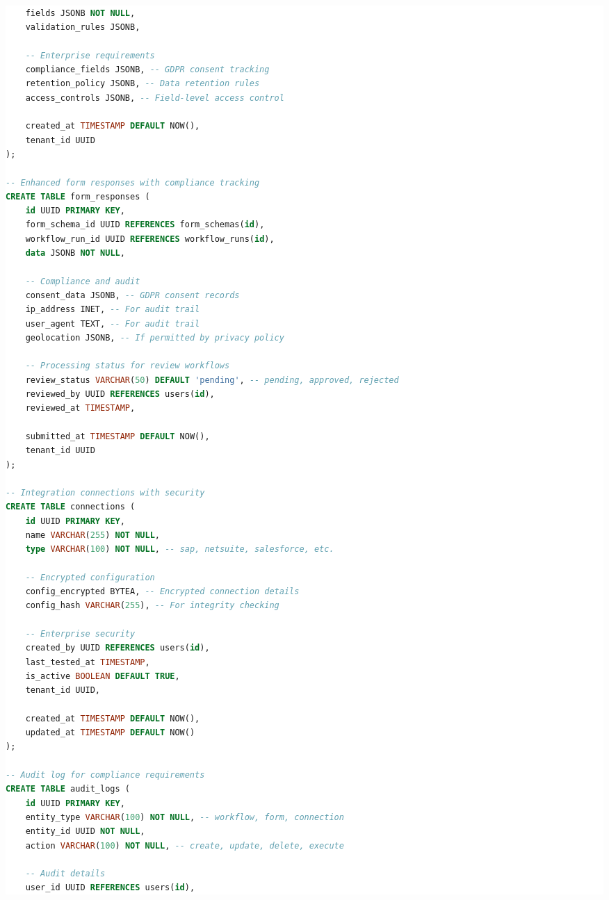 ```sql
    fields JSONB NOT NULL,
    validation_rules JSONB,
    
    -- Enterprise requirements
    compliance_fields JSONB, -- GDPR consent tracking
    retention_policy JSONB, -- Data retention rules
    access_controls JSONB, -- Field-level access control
    
    created_at TIMESTAMP DEFAULT NOW(),
    tenant_id UUID
);

-- Enhanced form responses with compliance tracking
CREATE TABLE form_responses (
    id UUID PRIMARY KEY,
    form_schema_id UUID REFERENCES form_schemas(id),
    workflow_run_id UUID REFERENCES workflow_runs(id),
    data JSONB NOT NULL,
    
    -- Compliance and audit
    consent_data JSONB, -- GDPR consent records
    ip_address INET, -- For audit trail
    user_agent TEXT, -- For audit trail
    geolocation JSONB, -- If permitted by privacy policy
    
    -- Processing status for review workflows
    review_status VARCHAR(50) DEFAULT 'pending', -- pending, approved, rejected
    reviewed_by UUID REFERENCES users(id),
    reviewed_at TIMESTAMP,
    
    submitted_at TIMESTAMP DEFAULT NOW(),
    tenant_id UUID
);

-- Integration connections with security
CREATE TABLE connections (
    id UUID PRIMARY KEY,
    name VARCHAR(255) NOT NULL,
    type VARCHAR(100) NOT NULL, -- sap, netsuite, salesforce, etc.
    
    -- Encrypted configuration
    config_encrypted BYTEA, -- Encrypted connection details
    config_hash VARCHAR(255), -- For integrity checking
    
    -- Enterprise security
    created_by UUID REFERENCES users(id),
    last_tested_at TIMESTAMP,
    is_active BOOLEAN DEFAULT TRUE,
    tenant_id UUID,
    
    created_at TIMESTAMP DEFAULT NOW(),
    updated_at TIMESTAMP DEFAULT NOW()
);

-- Audit log for compliance requirements
CREATE TABLE audit_logs (
    id UUID PRIMARY KEY,
    entity_type VARCHAR(100) NOT NULL, -- workflow, form, connection
    entity_id UUID NOT NULL,
    action VARCHAR(100) NOT NULL, -- create, update, delete, execute
    
    -- Audit details
    user_id UUID REFERENCES users(id),
```